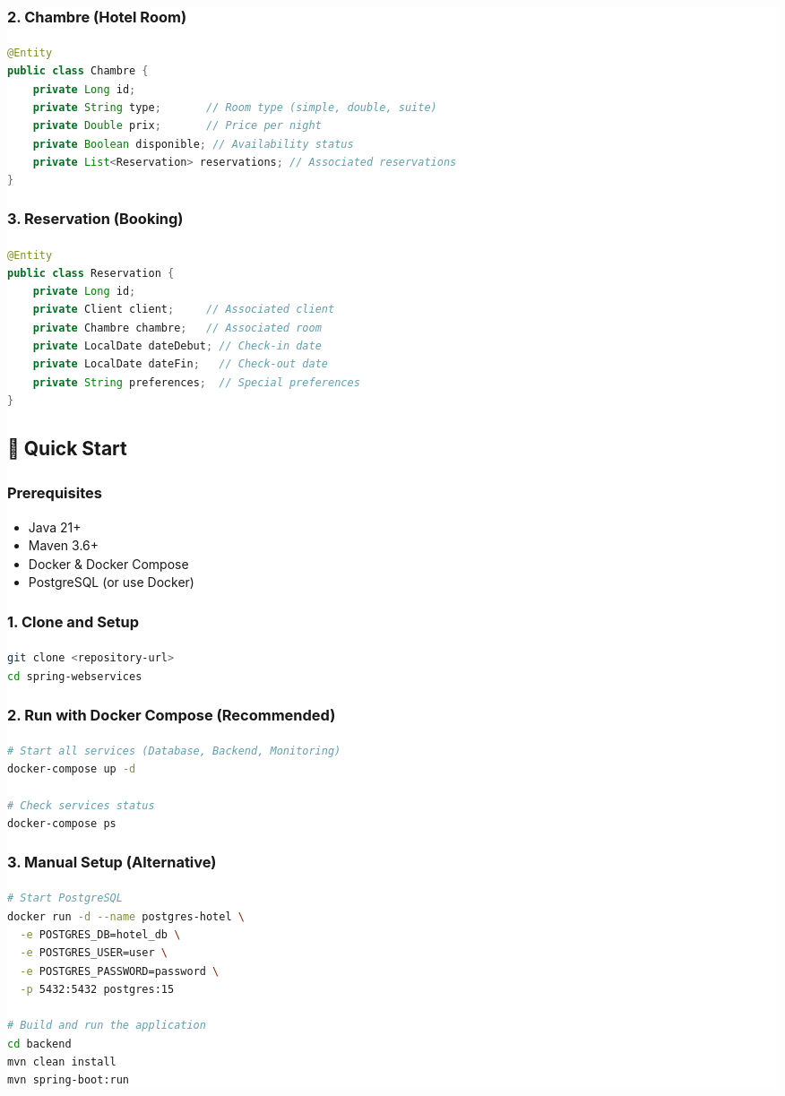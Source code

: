 ### 2. **Chambre** (Hotel Room)
```java
@Entity
public class Chambre {
    private Long id;
    private String type;       // Room type (simple, double, suite)
    private Double prix;       // Price per night
    private Boolean disponible; // Availability status
    private List<Reservation> reservations; // Associated reservations
}
```

### 3. **Reservation** (Booking)
```java
@Entity
public class Reservation {
    private Long id;
    private Client client;     // Associated client
    private Chambre chambre;   // Associated room
    private LocalDate dateDebut; // Check-in date
    private LocalDate dateFin;   // Check-out date
    private String preferences;  // Special preferences
}
```

## 🚀 Quick Start

### Prerequisites
- Java 21+
- Maven 3.6+
- Docker & Docker Compose
- PostgreSQL (or use Docker)

### 1. Clone and Setup
```bash
git clone <repository-url>
cd spring-webservices
```

### 2. Run with Docker Compose (Recommended)
```bash
# Start all services (Database, Backend, Monitoring)
docker-compose up -d

# Check services status
docker-compose ps
```

### 3. Manual Setup (Alternative)
```bash
# Start PostgreSQL
docker run -d --name postgres-hotel \
  -e POSTGRES_DB=hotel_db \
  -e POSTGRES_USER=user \
  -e POSTGRES_PASSWORD=password \
  -p 5432:5432 postgres:15

# Build and run the application
cd backend
mvn clean install
mvn spring-boot:run
```
